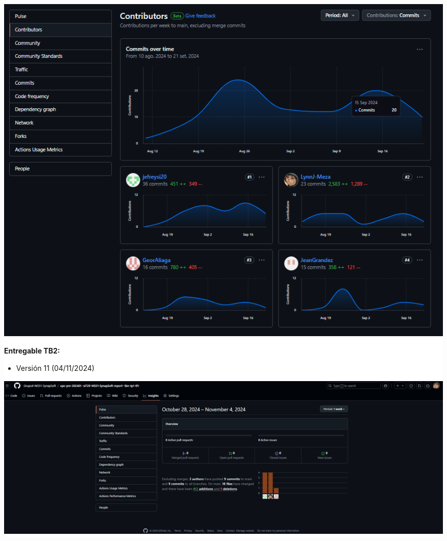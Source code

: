 ![commit](/Images/contribution-tp.png)

**Entregable TB2:**

- Versión 11 (04/11/2024)

![commit](/Images/insing-report-tb2.png)
